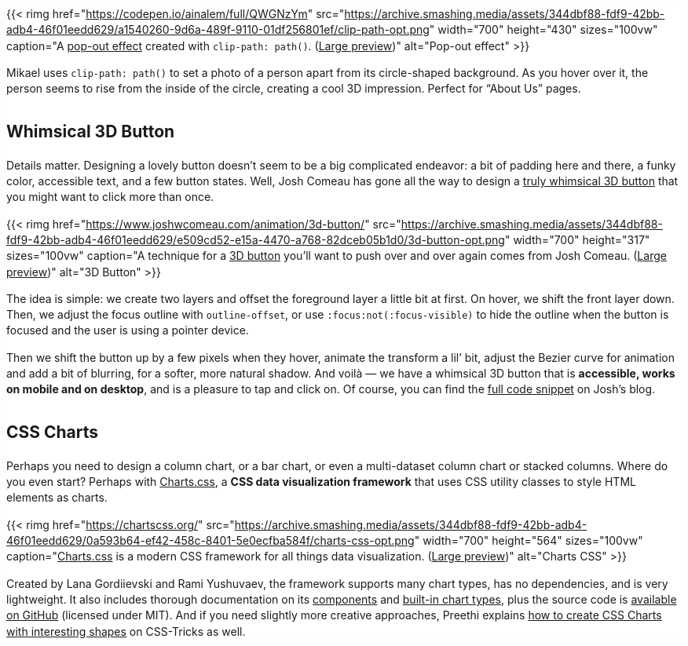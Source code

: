 {{< rimg href="https://codepen.io/ainalem/full/QWGNzYm" src="https://archive.smashing.media/assets/344dbf88-fdf9-42bb-adb4-46f01eedd629/a1540260-9d6a-489f-9110-01df256801ef/clip-path-opt.png" width="700" height="430" sizes="100vw" caption="A <a href='https://codepen.io/ainalem/full/QWGNzYm'>pop-out effect</a> created with <code>clip-path: path()</code>. (<a href='https://archive.smashing.media/assets/344dbf88-fdf9-42bb-adb4-46f01eedd629/a1540260-9d6a-489f-9110-01df256801ef/clip-path-opt.png'>Large preview</a>)" alt="Pop-out effect" >}}

Mikael uses `clip-path: path()` to set a photo of a person apart from its circle-shaped background. As you hover over it, the person seems to rise from the inside of the circle, creating a cool 3D impression. Perfect for “About Us” pages.

## Whimsical 3D Button

Details matter. Designing a lovely button doesn’t seem to be a big complicated endeavor: a bit of padding here and there, a funky color, accessible text, and a few button states. Well, Josh Comeau has gone all the way to design a [truly whimsical 3D button](https://www.joshwcomeau.com/animation/3d-button/) that you might want to click more than once.

{{< rimg href="https://www.joshwcomeau.com/animation/3d-button/" src="https://archive.smashing.media/assets/344dbf88-fdf9-42bb-adb4-46f01eedd629/e509cd52-e15a-4470-a768-82dceb05b1d0/3d-button-opt.png" width="700" height="317" sizes="100vw" caption="A technique for a <a href='https://www.joshwcomeau.com/animation/3d-button/'>3D button</a> you’ll want to push over and over again comes from Josh Comeau. (<a href='https://archive.smashing.media/assets/344dbf88-fdf9-42bb-adb4-46f01eedd629/e509cd52-e15a-4470-a768-82dceb05b1d0/3d-button-opt.png'>Large preview</a>)" alt="3D Button" >}}

The idea is simple: we create two layers and offset the foreground layer a little bit at first. On hover, we shift the front layer down. Then, we adjust the focus outline with `outline-offset`, or use `:focus:not(:focus-visible)` to hide the outline when the button is focused and the user is using a pointer device.

Then we shift the button up by a few pixels when they hover, animate the transform a lil’ bit, adjust the Bezier curve for animation and add a bit of blurring, for a softer, more natural shadow. And voilà &mdash; we have a whimsical 3D button that is **accessible, works on mobile and on desktop**, and is a pleasure to tap and click on. Of course, you can find the [full code snippet](https://www.joshwcomeau.com/animation/3d-button/) on Josh’s blog.

## CSS Charts

Perhaps you need to design a column chart, or a bar chart, or even a multi-dataset column chart or stacked columns. Where do you even start? Perhaps with [Charts.css](https://chartscss.org/), a **CSS data visualization framework** that uses CSS utility classes to style HTML elements as charts.
  
{{< rimg href="https://chartscss.org/" src="https://archive.smashing.media/assets/344dbf88-fdf9-42bb-adb4-46f01eedd629/0a593b64-ef42-458c-8401-5e0ecfba584f/charts-css-opt.png" width="700" height="564" sizes="100vw" caption="<a href='https://chartscss.org/'>Charts.css</a> is a modern CSS framework for all things data visualization. (<a href='https://archive.smashing.media/assets/344dbf88-fdf9-42bb-adb4-46f01eedd629/0a593b64-ef42-458c-8401-5e0ecfba584f/charts-css-opt.png'>Large preview</a>)" alt="Charts CSS" >}}

Created by Lana Gordiievski and Rami Yushuvaev, the framework supports many chart types, has no dependencies, and is very lightweight. It also includes thorough documentation on its [components](https://chartscss.org/components/) and [built-in chart types](https://chartscss.org/charts/), plus the source code is [available on GitHub](https://github.com/ChartsCSS/charts.css) (licensed under MIT). And if you need slightly more creative approaches, Preethi explains [how to create CSS Charts with interesting shapes](https://css-tricks.com/how-to-create-css-charts-with-interesting-shapes-glyphs-and-emoji/) on CSS-Tricks as well.
